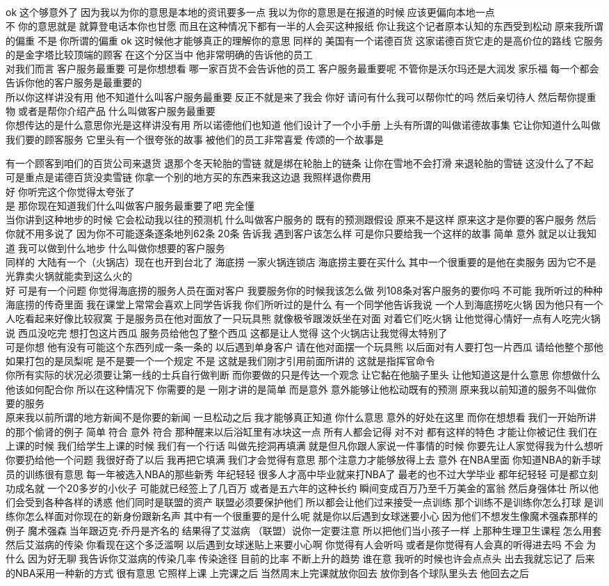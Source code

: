 ok  这个够意外了  因为我以为你的意思是本地的资讯要多一点
我以为你的意思是在报道的时候  应该更偏向本地一点  
不  你的意思就是 就算登电话本你也甘愿  而且在这种情况下都有一半的人会买这种报纸
你让我这个记者原本认知的东西受到松动 
原来我所谓的偏重 不是 你所谓的偏重  ok  这时候他才能够真正的理解你的意思  同样的  美国有一个诺德百货
这家诺德百货它走的是高价位的路线  它服务的是金字塔比较顶端的顾客 在这个分区当中  他非常明确的告诉他的员工    
对我们而言 客户服务最重要  可是你想想看  哪一家百货不会告诉他的员工 
客户服务最重要呢  不管你是沃尔玛还是大润发  家乐福 每一个都会告诉你他的客户服务是最重要的  
所以你这样讲没有用  他不知道什么叫客户服务最重要  反正不就是来了我会  你好
请问有什么我可以帮你忙的吗  然后亲切待人  然后帮你提重物 或者是帮你介绍产品  什么叫做客户服务最重要  
你想传达的是什么意思你光是这样讲没有用  所以诺德他们也知道  他们设计了一个小手册
上头有所谓的叫做诺德故事集  它让你知道什么叫做我们要的顾客服务
它里头有一个很夸张的故事  被他们的员工非常喜爱  传颂的一个故事是

有一个顾客到咱们的百货公司来退货  退那个冬天轮胎的雪链
就是绑在轮胎上的链条  让你在雪地不会打滑  来退轮胎的雪链
这没什么了不起  可是重点是诺德百货没卖雪链 你拿一个别的地方买的东西来我这边退  我照样退你费用  
好  你听完这个你觉得太夸张了  
是  那你现在知道我们什么叫做客户服务最重要了吧 完全懂  
当你讲到这种地步的时候  它会松动我以往的预测机 
什么叫做客户服务的   既有的预测跟假设  原来不是这样 原来这才是你要的客户服务  然后你就不用多说了 
因为你不可能逐条逐条地列62条  20条  告诉我  遇到客户该怎么样  可是你只要给我一个这样的故事  简单  意外  就足以让我知道 
我可以做到什么地步  什么叫做你想要的客户服务  
同样的  大陆有一个（火锅店）现在也开到台北了  海底捞  一家火锅连锁店  海底捞主要在买什么  其中一个很重要的是他在卖服务  因为它不是光靠卖火锅就能卖到这么火的  
好  可是有一个问题  你觉得海底捞的服务人员在面对客户  我要服务你的时候我该怎么做 
列108条对客户服务的要你吗  不可能  我所听过的种种海底捞的传奇里面
我在课堂上常常会喜欢上同学告诉我  你们所听过的是什么 有一个同学他告诉我说  一个人到海底捞吃火锅 
因为他只有一个人吃看起来好像比较寂寞  于是服务员在他对面放了一只玩具熊 就像极爷跟泼妖坐在对面  对着它们吃火锅  让他觉得心情好一点有人吃完火锅说  西瓜没吃完  想打包这片西瓜 
服务员给他包了整个西瓜  这都是让人觉得 这个火锅店让我觉得太特别了  
可是你想 他有没有可能这个东西列成一条一条的  以后遇到单身客户 
请在他对面摆一个玩具熊  以后面对有人要打包一片西瓜  请给他整个那他如果打包的是凤梨呢  是不是要一个一个规定 
 不是 这就是我们刚才引用前面所讲的  这就是指挥官命令  
你所有实际的状况必须要让第一线的士兵自行做判断  而你要做的只是传达一个观念 
让它黏在他脑子里头  让他知道这是什么意思  你想做什么 
他该如何配合你  所以在这种情况下  你需要的是  一刚才讲的是简单
而是意外  意外能够让他松动既有的预测  原来我以前知道的服务不叫做你要的服务  
原来我以前所谓的地方新闻不是你要的新闻  一旦松动之后  我才能够真正知道  你什么意思  意外的好处在这里
而你在想想看  我们一开始所讲的那个偷肾的例子  简单  符合  意外
符合  那种醒来以后浴缸里有冰块这一点  所有人都会记得  对不对
都有这样的特色  才能让你被记住  我们在上课的时候 
我们给学生上课的时候  我们有一个行话  叫做先挖洞再填满
就是但凡你跟人家说一件事情的时候  你要先让人家觉得我为什么想听
你要扔给他一个问题  我很好奇了以后  我再把它填满 
我们才会觉得有意思  那个注意力才能够放得上去  意外  在NBA里面 
你知道NBA的新手球员的训练很有意思  每一年被选入NBA的那些新秀
年纪轻轻  很多人才高中毕业就来打NBA了  最老的也不过大学毕业
都年纪轻轻  可是都立刻功成名就  一个20多岁的小伙子 
可能就已经签上了几百万  或者是五六年的这种长约 
瞬间变成百万乃至千万美金的富翁  然后身强体壮 
所以他们会受到各种各样的诱惑  他们同时是联盟的资产 
联盟必须要保护他们  所以都会让他们过来接受一点训练 
那个训练不是训练你怎么打球 
是训练你怎么样面对你现在的新身份跟新名声 
其中有一个很重要的是什么呢  就是你以后遇到女球迷要小心
因为他们不想发生像魔术强森那样的例子  魔术强森 
当年跟迈克·乔丹是齐名的  结果得了艾滋病  （联盟）说你一定要注意
所以把他们当小孩子一样  上那种生理卫生课程  怎么用套
然后艾滋病的传染  你看现在这个多泛滥啊
以后遇到女球迷贴上来要小心啊  你觉得有人会听吗
或者是你觉得有人会真的听得进去吗  不会  为什么  因为好无聊
我告诉你艾滋病的传染几率  传染途径  目前的比率  不断上升的趋势
谁在意  我听的时候也许会点点头  出去我就忘记了
后来的NBA采用一种新的方式  很有意思  它照样上课  上完课之后
当然周末上完课就放你回去  放你到各个球队里头去  他回去之后